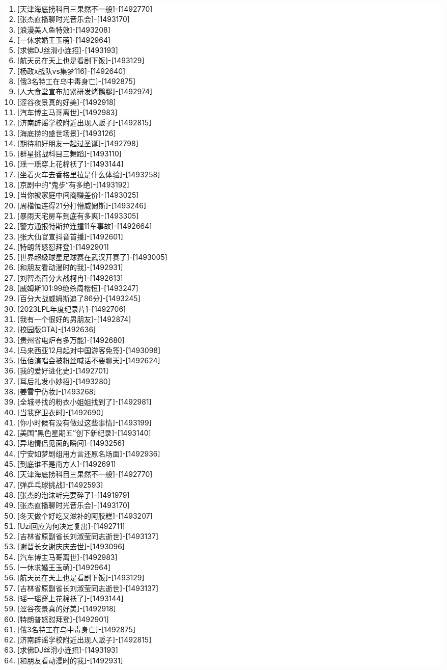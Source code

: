 1. [天津海底捞科目三果然不一般]-[1492770]
1. [张杰直播聊时光音乐会]-[1493170]
1. [浪漫美人鱼特效]-[1493208]
1. [一休求婚王玉萌]-[1492964]
1. [求佛DJ丝滑小连招]-[1493193]
1. [航天员在天上也是看剧下饭]-[1493129]
1. [杨政x战队vs集梦116]-[1492640]
1. [俄3名特工在乌中毒身亡]-[1492875]
1. [人大食堂宣布加紧研发烤鹅腿]-[1492974]
1. [涩谷夜景真的好美]-[1492918]
1. [汽车博主马哥离世]-[1492983]
1. [济南辟谣学校附近出现人贩子]-[1492815]
1. [海底捞的盛世场景]-[1493126]
1. [期待和好朋友一起过圣诞]-[1492798]
1. [群星挑战科目三舞蹈]-[1493110]
1. [瑶一瑶穿上花棉袄了]-[1493144]
1. [坐着火车去香格里拉是什么体验]-[1493258]
1. [京剧中的“鬼步”有多绝]-[1493192]
1. [当你被家庭中间商赚差价]-[1493025]
1. [周楷恒连得21分打懵威姆斯]-[1493246]
1. [暴雨天宅房车到底有多爽]-[1493305]
1. [警方通报特斯拉连撞11车事故]-[1492664]
1. [张大仙官宣抖音首播]-[1492601]
1. [特朗普怒怼拜登]-[1492901]
1. [世界超级球星足球赛在武汉开赛了]-[1493005]
1. [和朋友看动漫时的我]-[1492931]
1. [刘智杰百分大战柯冉]-[1492613]
1. [威姆斯101:99绝杀周楷恒]-[1493247]
1. [百分大战威姆斯追了86分]-[1493245]
1. [2023LPL年度纪录片]-[1492706]
1. [我有一个很好的男朋友]-[1492874]
1. [校园版GTA]-[1492636]
1. [贵州省电炉有多万能]-[1492680]
1. [马来西亚12月起对中国游客免签]-[1493098]
1. [伍佰演唱会被粉丝喊话不要聊天]-[1492624]
1. [我的爱好进化史]-[1492701]
1. [耳后扎发小妙招]-[1493280]
1. [姜雪宁仿妆]-[1493268]
1. [全城寻找的粉衣小姐姐找到了]-[1492981]
1. [当我穿卫衣时]-[1492690]
1. [你小时候有没有做过这些事情]-[1493199]
1. [美国“黑色星期五”创下新纪录]-[1493140]
1. [异地情侣见面的瞬间]-[1493256]
1. [宁安如梦剧组用方言还原名场面]-[1492936]
1. [到底谁不是南方人]-[1492691]
1. [天津海底捞科目三果然不一般]-[1492770]
1. [弹乒乓球挑战]-[1492593]
1. [张杰的泡沫听完要碎了]-[1491979]
1. [张杰直播聊时光音乐会]-[1493170]
1. [冬天做个好吃又滋补的阿胶糕]-[1493207]
1. [Uzi回应为何决定复出]-[1492711]
1. [吉林省原副省长刘淑莹同志逝世]-[1493137]
1. [谢晋长女谢庆庆去世]-[1493096]
1. [汽车博主马哥离世]-[1492983]
1. [一休求婚王玉萌]-[1492964]
1. [航天员在天上也是看剧下饭]-[1493129]
1. [吉林省原副省长刘淑莹同志逝世]-[1493137]
1. [瑶一瑶穿上花棉袄了]-[1493144]
1. [涩谷夜景真的好美]-[1492918]
1. [特朗普怒怼拜登]-[1492901]
1. [俄3名特工在乌中毒身亡]-[1492875]
1. [济南辟谣学校附近出现人贩子]-[1492815]
1. [求佛DJ丝滑小连招]-[1493193]
1. [和朋友看动漫时的我]-[1492931]